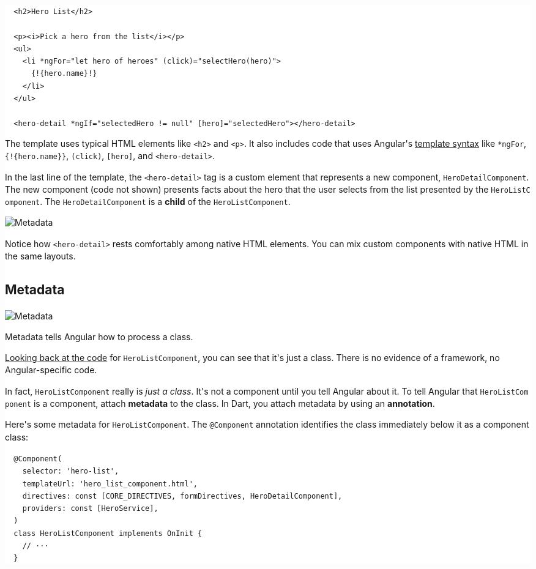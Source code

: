 <?code-excerpt "lib/src/hero_list_component.html" title?>
```
  <h2>Hero List</h2>

  <p><i>Pick a hero from the list</i></p>
  <ul>
    <li *ngFor="let hero of heroes" (click)="selectHero(hero)">
      {!{hero.name}!}
    </li>
  </ul>

  <hero-detail *ngIf="selectedHero != null" [hero]="selectedHero"></hero-detail>
```

The template uses typical HTML elements like `<h2>` and  `<p>`. It also
includes code that uses Angular's [template syntax](template-syntax.html) like
`*ngFor`, `{!{hero.name}}`, `(click)`, `[hero]`, and `<hero-detail>`.

In the last line of the template, the `<hero-detail>` tag is a custom element
that represents a new component, `HeroDetailComponent`. The new component (code
not shown) presents facts about the hero that the user selects from the list
presented by the `HeroListComponent`. The `HeroDetailComponent` is a **child**
of the `HeroListComponent`.

<img class="image-left" src="{% asset_path 'ng/devguide/architecture/component-tree.png' %}" alt="Metadata"  width="300px">

Notice how `<hero-detail>` rests comfortably among native HTML elements. You can
mix custom components with native HTML in the same layouts.
<br class="l-clear-both">

<div class="l-hr"></div>

## Metadata

<img class="image-left" src="{% asset_path 'ng/devguide/architecture/metadata.png' %}" alt="Metadata" width="150px">

Metadata tells Angular how to process a class.<br class="l-clear-both">

[Looking back at the code](#component-code) for `HeroListComponent`, you can see
that it's just a class. There is no evidence of a framework, no Angular-specific
code.

In fact, `HeroListComponent` really is *just a class*. It's not a component
until you tell Angular about it. To tell Angular that `HeroListComponent` is a
component, attach **metadata** to the class. In Dart, you attach metadata by
using an **annotation**.

Here's some metadata for `HeroListComponent`. The `@Component` annotation
identifies the class immediately below it as a component class:

<?code-excerpt "lib/src/hero_list_component.dart (metadata)" title?>
```
  @Component(
    selector: 'hero-list',
    templateUrl: 'hero_list_component.html',
    directives: const [CORE_DIRECTIVES, formDirectives, HeroDetailComponent],
    providers: const [HeroService],
  )
  class HeroListComponent implements OnInit {
    // ···
  }
```


[config-injector]: dependency-injection#injector-config
[Future]: {{site.dart_api}}/{{site.data.pkg-vers.SDK.channel}}/dart-async/Future-class.html